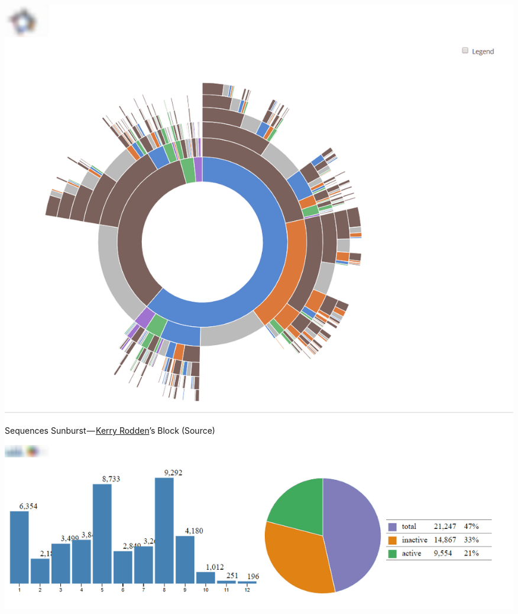 ![](../_resources/132b92e39af5b9fd5db1317e2fd993f3.png)![1*hVqpVQEOgHJpDEDHc-ae4w.gif](../_resources/9006d68a35c14b3fa4cde64aba386b15.gif)

Sequences Sunburst — [Kerry Rodden](https://bl.ocks.org/kerryrodden)’s Block (Source)

![](../_resources/22c89a10154b064bd8c6853473a60372.png)![1*a1VGwPlHodZwluVfPBtxnw.gif](../_resources/585d9f8e633aedef1d8edb9d994ca886.gif)
